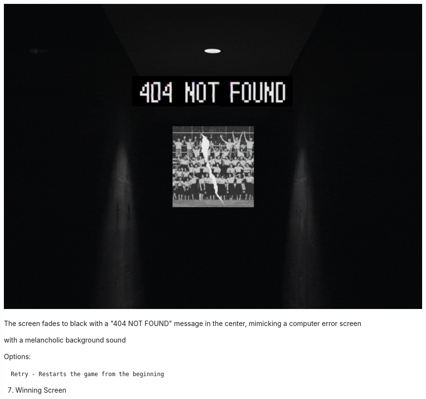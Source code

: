    ![gameover](Images/gameover.gif)
   
   The screen fades to black with a "404 NOT FOUND" message in the center, mimicking a computer error screen

   with a melancholic background sound

   Options:

      Retry - Restarts the game from the beginning

7. Winning Screen
